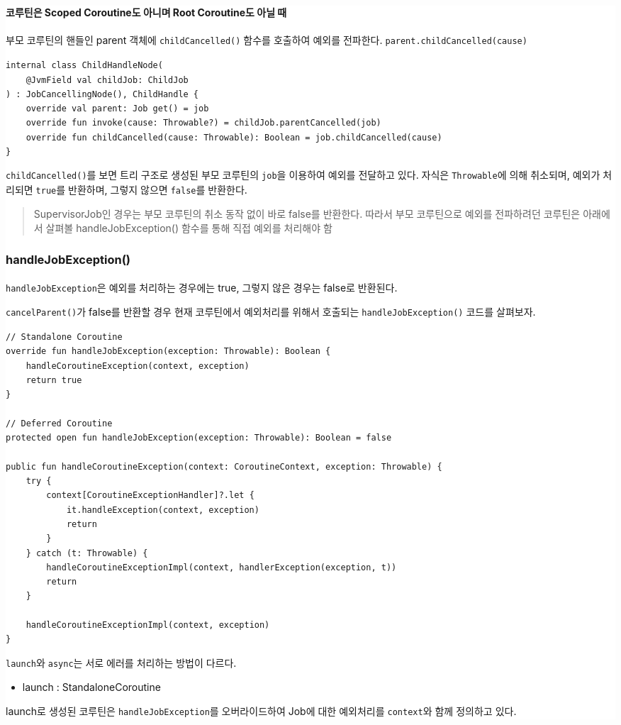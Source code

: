 #### 코루틴은 Scoped Coroutine도 아니며 Root Coroutine도 아닐 때

부모 코루틴의 핸들인 parent 객체에 `childCancelled()` 함수를 호출하여 예외를 전파한다. `parent.childCancelled(cause)`

```
internal class ChildHandleNode(
    @JvmField val childJob: ChildJob
) : JobCancellingNode(), ChildHandle {
    override val parent: Job get() = job
    override fun invoke(cause: Throwable?) = childJob.parentCancelled(job)
    override fun childCancelled(cause: Throwable): Boolean = job.childCancelled(cause)
}
```

`childCancelled()`를 보면 트리 구조로 생성된 부모 코루틴의 `job`을 이용하여 예외를 전달하고 있다. 자식은 `Throwable`에 의해 취소되며, 예외가 처리되면 `true`를 반환하며, 그렇지 않으면 `false`를 반환한다.

> SupervisorJob인 경우는 부모 코루틴의 취소 동작 없이 바로 false를 반환한다. 따라서 부모 코루틴으로 예외를 전파하려던 코루틴은 아래에서 살펴볼 handleJobException() 함수를 통해 직접 예외를 처리해야 함

### handleJobException()

`handleJobException`은 예외를 처리하는 경우에는 true, 그렇지 않은 경우는 false로 반환된다.

`cancelParent()`가 false를 반환할 경우 현재 코루틴에서 예외처리를 위해서 호출되는 `handleJobException()` 코드를 살펴보자.

```
// Standalone Coroutine
override fun handleJobException(exception: Throwable): Boolean {
    handleCoroutineException(context, exception)
    return true
}

// Deferred Coroutine
protected open fun handleJobException(exception: Throwable): Boolean = false

public fun handleCoroutineException(context: CoroutineContext, exception: Throwable) {
    try {
        context[CoroutineExceptionHandler]?.let {
            it.handleException(context, exception)
            return
        }
    } catch (t: Throwable) {
        handleCoroutineExceptionImpl(context, handlerException(exception, t))
        return
    }

    handleCoroutineExceptionImpl(context, exception)
}
```

`launch`와 `async`는 서로 에러를 처리하는 방법이 다르다.

- launch : StandaloneCoroutine

launch로 생성된 코루틴은 `handleJobException`를 오버라이드하여 Job에 대한 예외처리를 `context`와 함께 정의하고 있다.
